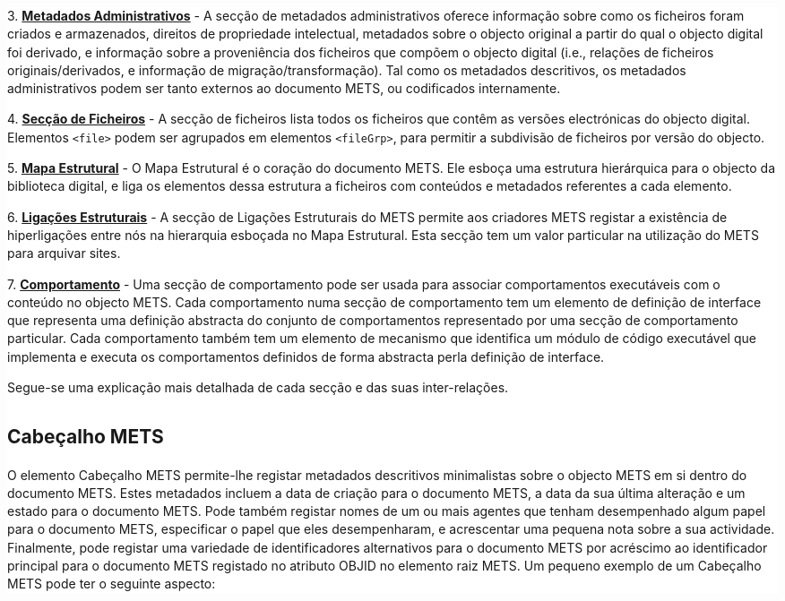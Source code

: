 3\. [**Metadados Administrativos**](#admMD) - A secção de metadados
administrativos oferece informação sobre como os ficheiros foram criados
e armazenados, direitos de propriedade intelectual, metadados sobre o
objecto original a partir do qual o objecto digital foi derivado, e
informação sobre a proveniência dos ficheiros que compõem o objecto
digital (i.e., relações de ficheiros originais/derivados, e informação
de migração/transformação). Tal como os metadados descritivos, os
metadados administrativos podem ser tanto externos ao documento METS, ou
codificados internamente.

4\. [**Secção de Ficheiros**](#filegrp) - A secção de ficheiros lista
todos os ficheiros que contêm as versões electrónicas do objecto
digital. Elementos `<file>` podem ser agrupados em elementos
`<fileGrp>`, para permitir a subdivisão de ficheiros por versão do
objecto.

5\. [**Mapa Estrutural**](#structmap) - O Mapa Estrutural é o coração do
documento METS. Ele esboça uma estrutura hierárquica para o objecto da
biblioteca digital, e liga os elementos dessa estrutura a ficheiros com
conteúdos e metadados referentes a cada elemento.

6\. [**Ligações Estruturais**](#structlink) - A secção de Ligações
Estruturais do METS permite aos criadores METS registar a existência de
hiperligações entre nós na hierarquia esboçada no Mapa Estrutural. Esta
secção tem um valor particular na utilização do METS para arquivar
sites.

7\. [**Comportamento**](#behavior) - Uma secção de comportamento pode
ser usada para associar comportamentos executáveis com o conteúdo no
objecto METS. Cada comportamento numa secção de comportamento tem um
elemento de definição de interface que representa uma definição
abstracta do conjunto de comportamentos representado por uma secção de
comportamento particular. Cada comportamento também tem um elemento de
mecanismo que identifica um módulo de código executável que implementa e
executa os comportamentos definidos de forma abstracta perla definição
de interface.

Segue-se uma explicação mais detalhada de cada secção e das suas
inter-relações.

## <span id="MHead"></span>Cabeçalho METS

O elemento Cabeçalho METS permite-lhe registar metadados descritivos
minimalistas sobre o objecto METS em si dentro do documento METS. Estes
metadados incluem a data de criação para o documento METS, a data da sua
última alteração e um estado para o documento METS. Pode também registar
nomes de um ou mais agentes que tenham desempenhado algum papel para o
documento METS, especificar o papel que eles desempenharam, e
acrescentar uma pequena nota sobre a sua actividade. Finalmente, pode
registar uma variedade de identificadores alternativos para o documento
METS por acréscimo ao identificador principal para o documento METS
registado no atributo OBJID no elemento raiz METS. Um pequeno exemplo de
um Cabeçalho METS pode ter o seguinte aspecto:
